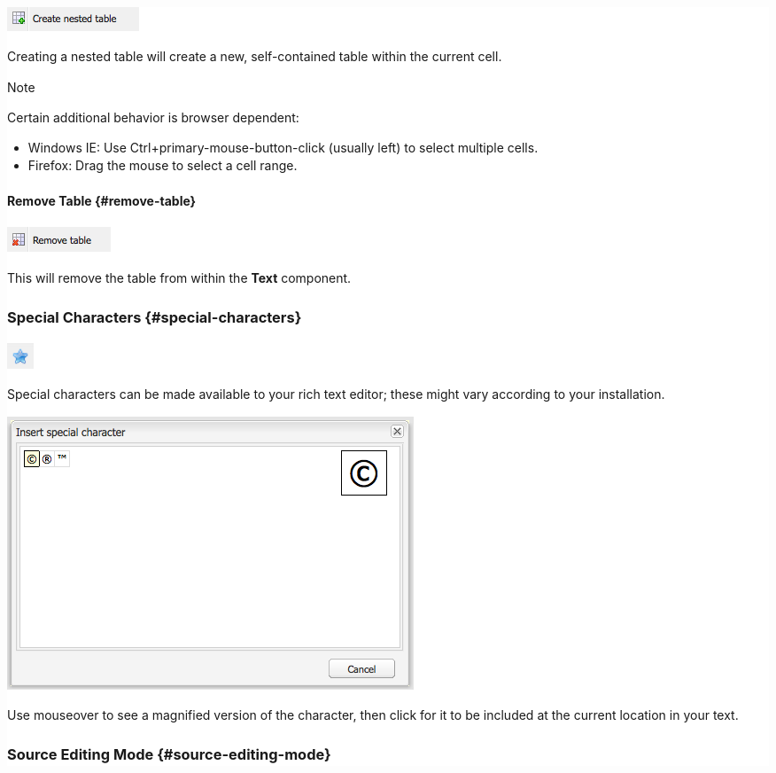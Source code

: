 ![](assets/chlimage_1-156.png)

Creating a nested table will create a new, self-contained table within the current cell.

>[!NOTE]
>
>Certain additional behavior is browser dependent:
>
>* Windows IE: Use Ctrl+primary-mouse-button-click (usually left) to select multiple cells.
>* Firefox: Drag the mouse to select a cell range.
>

#### Remove Table {#remove-table}

![](assets/cq55_rte_removetable.png)

This will remove the table from within the **Text** component.

### Special Characters {#special-characters}

![](do-not-localize/cq55_rte_specialchars.png)

Special characters can be made available to your rich text editor; these might vary according to your installation.

![](assets/cq55_rte_specialchars_use.png)

Use mouseover to see a magnified version of the character, then click for it to be included at the current location in your text.

### Source Editing Mode {#source-editing-mode}
